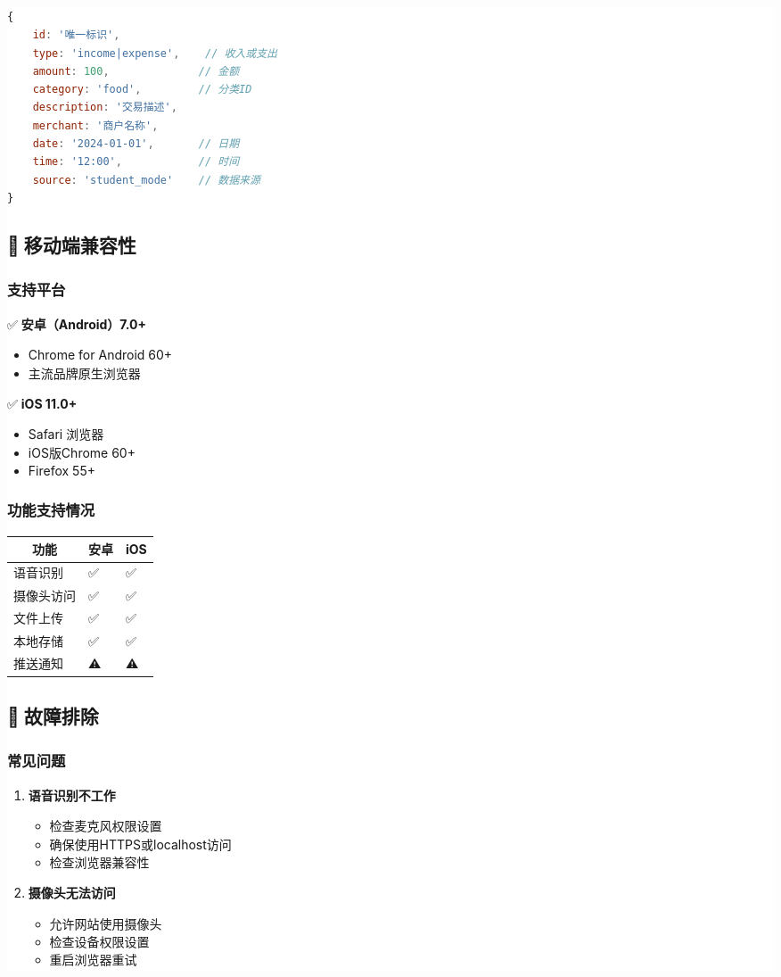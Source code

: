```javascript
{
    id: '唯一标识',
    type: 'income|expense',    // 收入或支出
    amount: 100,              // 金额
    category: 'food',         // 分类ID
    description: '交易描述',
    merchant: '商户名称',
    date: '2024-01-01',       // 日期
    time: '12:00',            // 时间
    source: 'student_mode'    // 数据来源
}
```

## 📱 移动端兼容性

### 支持平台
✅ **安卓（Android）7.0+**
- Chrome for Android 60+
- 主流品牌原生浏览器

✅ **iOS 11.0+**
- Safari 浏览器
- iOS版Chrome 60+
- Firefox 55+

### 功能支持情况
| 功能 | 安卓 | iOS |
|------|------|-----|
| 语音识别 | ✅ | ✅ |
| 摄像头访问 | ✅ | ✅ |
| 文件上传 | ✅ | ✅ |
| 本地存储 | ✅ | ✅ |
| 推送通知 | ⚠️ | ⚠️ |

## 🐛 故障排除

### 常见问题

1. **语音识别不工作**
   - 检查麦克风权限设置
   - 确保使用HTTPS或localhost访问
   - 检查浏览器兼容性

2. **摄像头无法访问**
   - 允许网站使用摄像头
   - 检查设备权限设置
   - 重启浏览器重试
